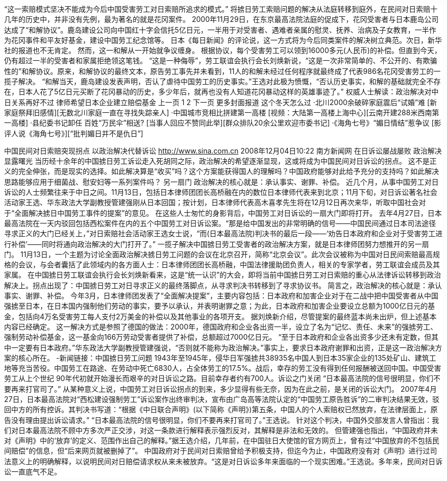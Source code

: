 “这一索赔模式坚决不能成为今后中国受害劳工对日索赔所追求的模式。”
将掳日劳工索赔问题的解决从法庭转移到庭外，在民间对日索赔十几年的历史中，并非没有先例，最为著名的就是花冈案件。
2000年11月29日，在东京最高法院法庭的促成下，花冈受害者与日本鹿岛公司达成了“和解协议”。鹿岛建设公司向中国红十字会信托5亿日元，一半用于对受害者、遇难者亲属的慰灵、抚养、治病及子女教育，一半作为花冈事件和平友好基金，建设中国劳工纪念馆等。
日本《每日新闻》的评论说，这一方式将为今后同类案件的解决树立典范。次日，新华社的报道也不无肯定。
然而，这一和解从一开始就争议缠身。
根据协议，每个受害劳工可以领到16000多元(人民币)的补偿。但直到今天，仍有超过一半的受害者和家属拒绝领这笔钱。
“这是一种侮辱”，劳工联谊会执行会长刘焕新说，“这是一次非常简单的、不公开的、有欺骗性的”和解协议。原来，和解协议的最终文本，原告劳工事先并未看到，11人的和解未经过任何程序就最终成了代表986名花冈受害劳工的一揽子解决。
“和解当天，鹿岛建设发表声明，否认了虐待中国劳工的历史事实。”王选对此极为愤慨，“否认历史事实，和解的基础就完全不存在，日本人花了5亿日元买断了花冈暴动的历史，多少年后，就再也没有人知道花冈暴动这样的英雄事迹了。”
    权威人士解读：政治解决对中日关系再好不过
律师希望日本企业建立赔偿基金
上一页
1
2
下一页
更多封面报道
这个冬天怎么过
·北川2000余破碎家庭震后“试婚”难
[新家庭祭拜旧感情][无数北川家庭一直在寻找失踪亲人]
·中国城市竞相比拼建第一高楼
[视频：大陆第一高楼上海中心][云南开建288米西南第一高楼]
·县纪委书记卸任 百姓“万民伞”相送?
[当事人回应不赞同此举][群众排队20余公里欢迎市委书记]
·《海角七号》“媚日情结”惹争议
[影评人说《海角七号》][“批判媚日并不是仇日”]

中国民间对日索赔突现拐点 以政治解决代替诉讼
http://www.sina.com.cn  2008年12月04日10:22   南方新闻网
在日诉讼屡战屡败 政治解决显露曙光
当历经十余年的中国掳日劳工诉讼走入死胡同之际，政治解决的希望逐渐显现，这或将成为中国民间对日诉讼的拐点。
这不是正义的完全伸张，而是现实的选择。如此解决算是“收买”吗？这个方案能获得国人的理解吗？中国政府能够对此给予充分的支持吗？如此解决思路能够应用于细菌战、慰安妇等一系列案件吗？
另一扇门
政治解决的核心就是：承认事实、谢罪、补偿。
近几个月，从事中国劳工对日诉讼的人士频繁往来于中日之间。11月13日，包括日本律师团团长高桥融在内的数位日本律师代表来到北京；11月下旬，对日诉讼著名社会活动家王选、华东政法大学副教授管建强刚从日本回国；按计划，日本律师代表高木喜孝先生将在12月12日再次来华，听取中国社会对于“全面解决掳日中国劳工事件的提案”的意见。
在这些人士匆忙的身影背后，中国劳工对日诉讼的一扇大门即将打开。
去年4月27日，日本最高法院在一天内驳回包括西松案件在内的五个中国劳工对日诉讼案。“那是给中国发出的非常明确的信号——中国民间通过日本司法途径寻求正义的大门已经关上，”对日索赔社会活动家王选女士说，“而(日本最高法院)判决书的最后一段——‘劝告日本政府和企业对于受害劳工进行补偿’——同时将通向政治解决的大门打开了。”
一揽子解决中国掳日劳工受害者的政治解决方案，就是日本律师团努力想推开的另一扇门。
11月13日，一个主题为讨论全面政治解决掳日劳工问题的会议在北京召开，简称“北京会议”。此次会议被称为中国对日民间索赔最高规格的会议，与会者囊括了此领域内的各方面人士：日本律师团团长高桥融，中国法律援助团负责人，相关的专家学者，劳工联谊会成员及其家属。
在中国掳日劳工联谊会执行会长刘焕新看来，这是“统一认识”的大会，即将当前中国掳日劳工对日索赔的重心从法律诉讼转移到政治解决上。拐点出现了：中国掳日劳工对日寻求正义的最终落脚点，从寻求判决书转移到了寻求协议书。
简言之，政治解决的核心就是：承认事实、谢罪、补偿。
今年3月，日本律师团发表了“全面解决提案”，主要内容包括：日本政府和加害企业对于在二战中把中国受害者从中国强掳至日本，在日本国内强制他们劳动的事实，要予以承认，并表明谢罪之意；为此，日本政府和加害企业要设立总额为1000亿日元的基金，包括向4万名受害劳工每人支付2万美金的补偿以及其他事业的各项开支。
据刘焕新介绍，尽管提案的最终蓝本尚未出炉，但上述基本内容已经确定。
这一解决方式是参照了德国的做法：2000年，德国政府和企业各出资一半，设立了名为“记忆、责任、未来”的强掳劳工、强制劳动补偿基金，这一基金向166万劳动受害者提供了补偿，总额超过7000亿日元。
“至于日本政府和企业各出资多少还未有定数，但其中一定要有日本政府。”华东政法大学副教授管建强说，“否则就不能称为政治解决。”事实上，要求日本政府谢罪和出资，正是这一政治解决方案的核心所在。
-新闻链接：中国掳日劳工问题
1943年至1945年，侵华日军强掳共38935名中国人到日本35家企业的135处矿山、建筑工 地等充当苦役。中国劳工在路途、在劳动中死亡6830人，占全体劳工的17.5%。战后，幸存的劳工没有得到任何报酬被送回中国。中国受害劳工从上个世纪 90年代初就开始漫长而艰辛的对日诉讼之路。目前幸存者约有700人。诉讼之门关闭
“日本最高法院的信号很明显，你们不要再来打官司了。”
从某种意义上说，中国劳工对日诉讼拐点的到来，多少显得有些无奈，因为在此之前，是关闭的诉讼大门。
2007年4月27日，日本最高法院对“西松建设强制劳工”诉讼案作出终审判决，宣布由广岛高等法院认定的“中国劳工原告胜诉”的二审判决结果无效，驳回中方的所有控诉。其判决书写道：“根据《中日联合声明》(以下简称《声明》)第五条，中国人的个人索赔权已然放弃，在法律层面上，原告没有理由提出诉讼请求。”
“日本最高法院的信号很明显，你们不要再来打官司了。”王选说。
针对这个判决，中国外交部发言人曾指出：我们对日本最高法院不顾中方多次严正交涉，对这一条款进行解释表示强烈反对，其解释是非法和无效的。
但管建强也指出，“中国政府并未对《声明》中的‘放弃’的定义、范围作出自己的解释。”据王选介绍，几年前，在中国驻日大使馆的官方网页上，曾有过“中国放弃的不包括民间赔偿”的信息，但“后来网页就被删掉了”。
中国政府对于民间对日索赔曾给予积极支持，但迄今为止，中国政府没有对《声明》进行过司法意义上的明确解释，以说明民间对日赔偿请求权从来未被放弃。“这是对日诉讼多年来面临的一个现实困难。”王选说。多年来，民间对日诉讼一直底气不足。